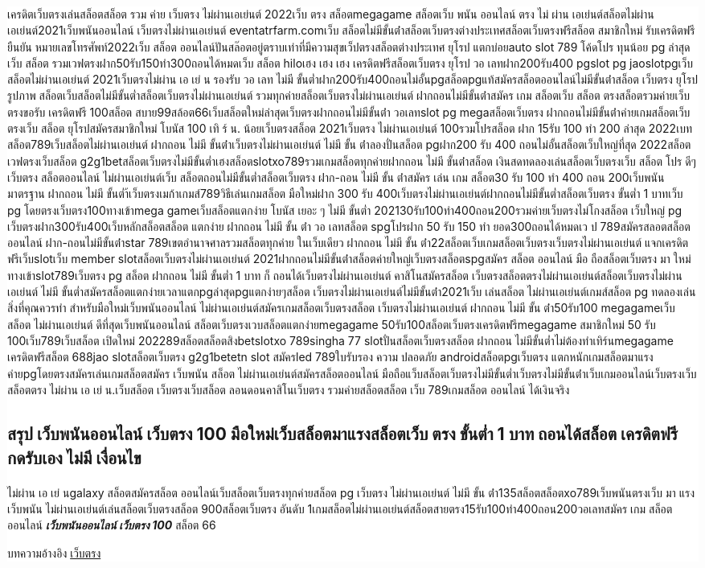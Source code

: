  
 
เครดิตเว็บตรงเล่นสล็อตสล็อต รวม ค่าย เว็บตรง ไม่ผ่านเอเย่นต์ 2022เว็บ ตรง สล็อตmegagame สล็อตเว็บ พนัน ออนไลน์ ตรง ไม่ ผ่าน เอเย่นต์สล็อตไม่ผ่านเอเย่นต์2021เว็บพนันออนไลน์ เว็บตรงไม่ผ่านเอเย่นต์ eventatrfarm.comเว็บ สล็อตไม่มีขั้นต่ําสล็อตเว็บตรงต่างประเทศสล็อตเว็บตรงฟรีสล็อต สมาชิกใหม่ รับเครดิตฟรี ยืนยัน หมายเลขโทรศัพท์2022เว็บ สล็อต ออนไลน์ปันสล๊อตอยู่ตราบเท่าที่มีความสุขเว็ปตรงสล็อตต่างประเทศ ยุโรป แตกบ่อยauto slot 789 โค้ดโปร ทุนน้อย pg ล่าสุดเว็บ สล็อต รวมเวฟตรงฝาก50รับ150ทำ300ถอนได้หมดเว็บ สล็อต hiloเฮง เฮง เฮง เครดิตฟรีสล็อตเว็บตรง ยุโรป วอ เลทฝาก200รับ400 pgslot pg jaoslotpgเว็บสล็อตไม่ผ่านเอเย่นต์ 2021เว็บตรงไม่ผ่าน เอ เย่ น รองรับ วอ เลท ไม่มี ขั้นต่ำฝาก200รับ400ถอนไม่อั้นpgสล็อตpgแท้สมัครสล็อตออนไลน์ไม่มีขั้นต่ําสล็อต เว็บตรง ยุโรปรูปภาพ สล็อตเว็บสล็อตไม่มีขั้นต่ำสล็อตเว็บตรงไม่ผ่านเอเย่นต์ รวมทุกค่ายสล็อตเว็บตรงไม่ผ่านเอเย่นต์ ฝากถอนไม่มีขั้นต่ําสมัคร เกม สล็อตเว็บ สล็อต ตรงสล็อตรวมค่ายเว็บตรงขอรับ เครดิตฟรี 100สล็อต สบาย99สล้อต66เว็บสล็อตใหม่ล่าสุดเว็บตรงฝากถอนไม่มีขั้นต่ํา วอเลทslot pg megaสล็อตเว็บตรง ฝากถอนไม่มีขั้นต่ําค่ายเกมสล็อตเว็บตรงเว็บ สล็อต ยุโรปสมัครสมาชิกใหม่ โบนัส 100 เทิ ร์ น. น้อยเว็บตรงสล็อต 2021เว็บตรง ไม่ผ่านเอเย่นต์ 100รวมโปรสล็อต ฝาก 15รับ 100 ทำ 200 ล่าสุด 2022เบทสล็อต789เว็บสล็อตไม่ผ่านเอเย่นต์ ฝากถอน ไม่มี ขั้นต่ําเว็บตรงไม่ผ่านเอเย่นต์ ไม่มี ขั้น ต่ําลองปั่นสล็อต pgฝาก200 รับ 400 ถอนไม่อั้นสล็อตเว็บใหญ่ที่สุด 2022สล็อตเวฟตรงเว็บสล็อต g2g1betสล็อตเว็บตรงไม่มีขั้นต่ำเฮงสล็อตslotxo789รวมเกมสล็อตทุกค่ายฝากถอน ไม่มี ขั้นต่ําสล็อต เงินสดทดลองเล่นสล็อตเว็บตรงเว็บ สล็อต โปร ดีๆเว็บตรง สล็อตออนไลน์ ไม่ผ่านเอเย่นต์เว็บ สล็อตถอนไม่มีขั้นต่ำสล็อตเว็บตรง ฝาก-ถอน ไม่มี ขั้น ต่ําสมัคร เล่น เกม สล็อต30 รับ 100 ทํา 400 ถอน 200เว็บพนัน มาตรฐาน ฝากถอน ไม่มี ขั้นต่ำ้เว็บตรงเมก้าเกมส์789วิธีเล่นเกมสล็อต มือใหม่ฝาก 300 รับ 400เว็บตรงไม่ผ่านเอเย่นต์ฝากถอนไม่มีขั้นต่ำสล็อตเว็บตรง ขั้นต่ำ 1 บาทเว็บ pg โดยตรงเว็บตรง100ทางเข้าmega gameเว็บสล็อตแตกง่าย โบนัส เยอะ ๆ ไม่มี ขั้นต่ำ 202130รับ100ทํา400ถอน200รวมค่ายเว็บตรงไม่โกงสล็อต เว็บใหญ่ pg เว็บตรงฝาก300รับ400เว็บหลักสล็อตสล็อต แตกง่าย ฝากถอน ไม่มี ขั้น ต่ํา วอ เลทสล็อต spgโปรฝาก 50 รับ 150 ทํา ยอด300ถอนได้หมดเว ป 789สมัครสลอตสล็อตออนไลน์ ฝาก-ถอนไม่มีขั้นต่ําstar 789เขตอำนาจศาลรวมสล็อตทุกค่าย ในเว็บเดียว ฝากถอน ไม่มี ขั้น ต่ํา22สล็อตเว็บเกมสล็อตเว็บตรงเว็บตรงไม่ผ่านเอเย่นต์ แจกเครดิตฟรีเว็บslotเว็บ member slotสล็อตเว็บตรงไม่ผ่านเอเย่นต์ 2021ฝากถอนไม่มีขั้นต่ําสล็อตค่ายใหญ่เว็บตรงสล็อตspgสมัคร สล็อต ออนไลน์ มือ ถือสล็อตเว็บตรง มา ใหม่ทางเข้าslot789เว็บตรง pg สล็อต ฝากถอน ไม่มี ขั้นต่ำ 1 บาท ก็ ถอนได้เว็บตรงไม่ผ่านเอเย่นต์ คาสิโนสมัครสล็อต เว็บตรงสล็อตตรงไม่ผ่านเอเย่นต์สล็อตเว็บตรงไม่ผ่านเอเย่นต์ ไม่มี ขั้นต่ำสมัครสล็อตแตกง่ายเวลาแตกpgล่าสุดpgแตกง่ายๆสล็อต เว็บตรงไม่ผ่านเอเย่นต์ไม่มีขั้นต่ํา2021เว็บ เล่นสล็อต ไม่ผ่านเอเย่นต์เกมส์สล็อต pg ทดลองเล่น สิ่งที่คุณควรทำ สำหรับมือใหม่เว็บพนันออนไลน์ ไม่ผ่านเอเย่นต์สมัครเกมสล็อตเว็บตรงสล็อต เว็บตรงไม่ผ่านเอเย่นต์ ฝากถอน ไม่มี ขั้น ต่ํา50รับ100 megagameเว็บสล็อต ไม่ผ่านเอเย่นต์ ดีที่สุดเว็บพนันออนไลน์ สล็อตเว็บตรงเวบสล็อตแตกง่ายmegagame 50รับ100สล็อตเว็บตรงเครดิตฟรีmegagame สมาชิกใหม่ 50 รับ 100เว็บ789เว็บสล็อต เปิดใหม่ 202289สล็อตสล็อตสิงbetslotxo 789singha 77 slotปั่นสล็อตเว็บตรงสล็อต ฝากถอน ไม่มีขั้นต่ำไม่ต้องทำเทิร์นmegagame เครดิตฟรีสล็อต 688jao slotสล็อตเว็บตรง g2g1betetn slot สมัครled 789ใบรับรอง ความ ปลอดภัย androidสล็อตpgเว็บตรง แตกหนักเกมสล็อตมาแรงค่ายpgโดยตรงสมัครเล่นเกมสล็อตสมัคร เว็บพนัน สล็อต ไม่ผ่านเอเย่นต์สมัครสล็อตออนไลน์ มือถือแว็บสล็อตเว็บตรงไม่มีขั้นต่ำเว็บตรงไม่มีขั้นต่ําเว็บเกมออนไลน์เว็บตรงเว็บสล็อตตรง ไม่ผ่าน เอ เย่ น.เว็บสล็อต เว็บตรงเว็บสล็อต ลอนดอนคาสิโนเว็บตรง รวมค่ายสล็อตสล็อต เว็บ 789เกมสล็อต ออนไลน์ ได้เงินจริง 


## สรุป เว็บพนันออนไลน์ เว็บตรง 100 มือใหม่เว็บสล็อตมาแรงสล็อตเว็บ ตรง ขั้นต่ำ 1 บาท ถอนได้สล็อต เครดิตฟรี กดรับเอง ไม่มี เงื่อนไข


ไม่ผ่าน เอ เย่ นgalaxy สล็อตสมัครสล็อต ออนไลน์เว็บสล็อตเว็บตรงทุกค่ายสล็อต pg เว็บตรง ไม่ผ่านเอเย่นต์ ไม่มี ขั้น ต่ํา135สล็อตสล็อตxo789เว็บพนันตรงเว็บ มา แรงเว็บพนัน ไม่ผ่านเอเย่นต์เล่นสล็อตเว็บตรงสล็อต 900สล็อตเว็บตรง อันดับ 1เกมสล็อตไม่ผ่านเอเย่นต์สล็อตสายตรง15รับ100ทํา400ถอน200วอเลทสมัคร เกม สล็อต ออนไลน์ ***เว็บพนันออนไลน์ เว็บตรง 100***  สล็อต 66



บทความอ้างอิง [เว็บตรง](https://www.ourtask.org/)
